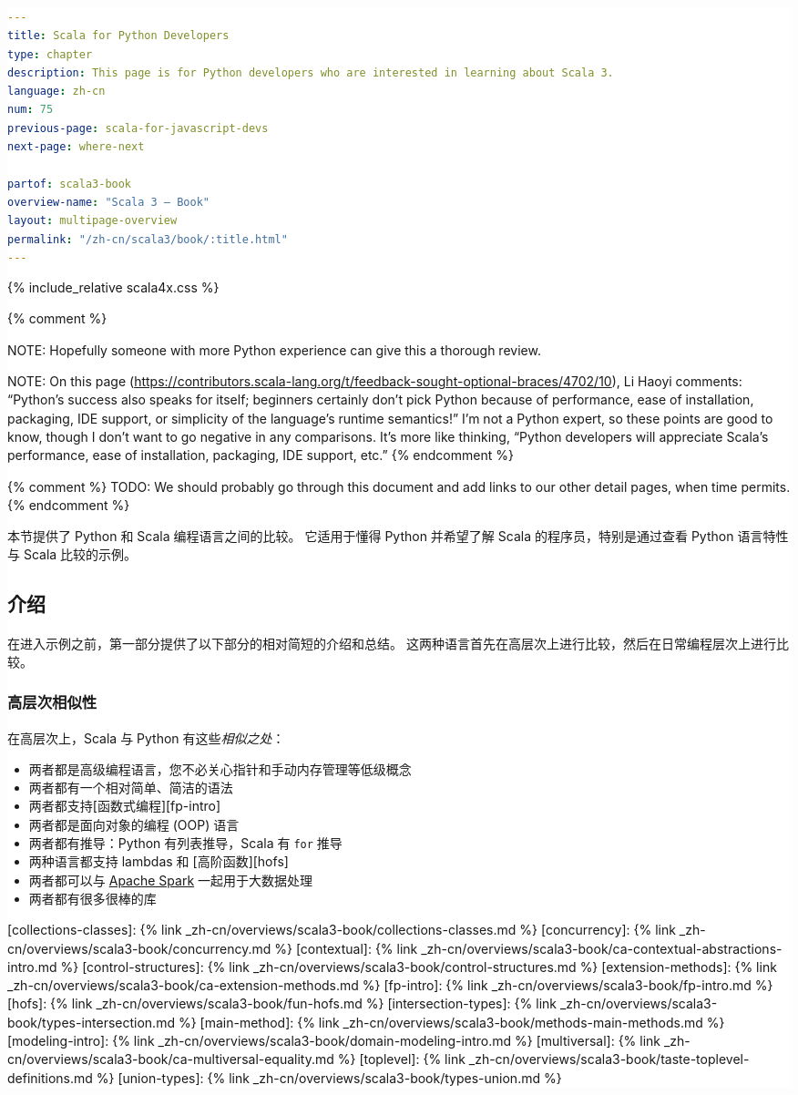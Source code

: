 ```yaml
---
title: Scala for Python Developers
type: chapter
description: This page is for Python developers who are interested in learning about Scala 3.
language: zh-cn
num: 75
previous-page: scala-for-javascript-devs
next-page: where-next

partof: scala3-book
overview-name: "Scala 3 — Book"
layout: multipage-overview
permalink: "/zh-cn/scala3/book/:title.html"
---
```


{% include_relative scala4x.css %}

<div markdown="1" class="scala3-comparison-page">

{% comment %}

NOTE: Hopefully someone with more Python experience can give this a thorough review.

NOTE: On this page (https://contributors.scala-lang.org/t/feedback-sought-optional-braces/4702/10), Li Haoyi comments: “Python’s success also speaks for itself; beginners certainly don’t pick Python because of performance, ease of installation, packaging, IDE support, or simplicity of the language’s runtime semantics!” I’m not a Python expert, so these points are good to know, though I don’t want to go negative in any comparisons.
It’s more like thinking, “Python developers will appreciate Scala’s performance, ease of installation, packaging, IDE support, etc.”
{% endcomment %}

{% comment %}
TODO: We should probably go through this document and add links to our other detail pages, when time permits.
{% endcomment %}

本节提供了 Python 和 Scala 编程语言之间的比较。
它适用于懂得 Python 并希望了解 Scala 的程序员，特别是通过查看 Python 语言特性与 Scala 比较的示例。

## 介绍

在进入示例之前，第一部分提供了以下部分的相对简短的介绍和总结。
这两种语言首先在高层次上进行比较，然后在日常编程层次上进行比较。

### 高层次相似性

在高层次上，Scala 与 Python 有这些*相似之处*：

- 两者都是高级编程语言，您不必关心指针和手动内存管理等低级概念
- 两者都有一个相对简单、简洁的语法
- 两者都支持[函数式编程][fp-intro]
- 两者都是面向对象的编程 (OOP) 语言
- 两者都有推导：Python 有列表推导，Scala 有 `for` 推导
- 两种语言都支持 lambdas 和 [高阶函数][hofs]
- 两者都可以与 [Apache Spark](https://spark.apache.org) 一起用于大数据处理
- 两者都有很多很棒的库


[collections-classes]: {% link _zh-cn/overviews/scala3-book/collections-classes.md %}
[concurrency]: {% link _zh-cn/overviews/scala3-book/concurrency.md %}
[contextual]: {% link _zh-cn/overviews/scala3-book/ca-contextual-abstractions-intro.md %}
[control-structures]: {% link _zh-cn/overviews/scala3-book/control-structures.md %}
[extension-methods]: {% link _zh-cn/overviews/scala3-book/ca-extension-methods.md %}
[fp-intro]: {% link _zh-cn/overviews/scala3-book/fp-intro.md %}
[hofs]: {% link _zh-cn/overviews/scala3-book/fun-hofs.md %}
[intersection-types]: {% link _zh-cn/overviews/scala3-book/types-intersection.md %}
[main-method]: {% link _zh-cn/overviews/scala3-book/methods-main-methods.md %}
[modeling-intro]: {% link _zh-cn/overviews/scala3-book/domain-modeling-intro.md %}
[multiversal]: {% link _zh-cn/overviews/scala3-book/ca-multiversal-equality.md %}
[toplevel]: {% link _zh-cn/overviews/scala3-book/taste-toplevel-definitions.md %}
[union-types]: {% link _zh-cn/overviews/scala3-book/types-union.md %}